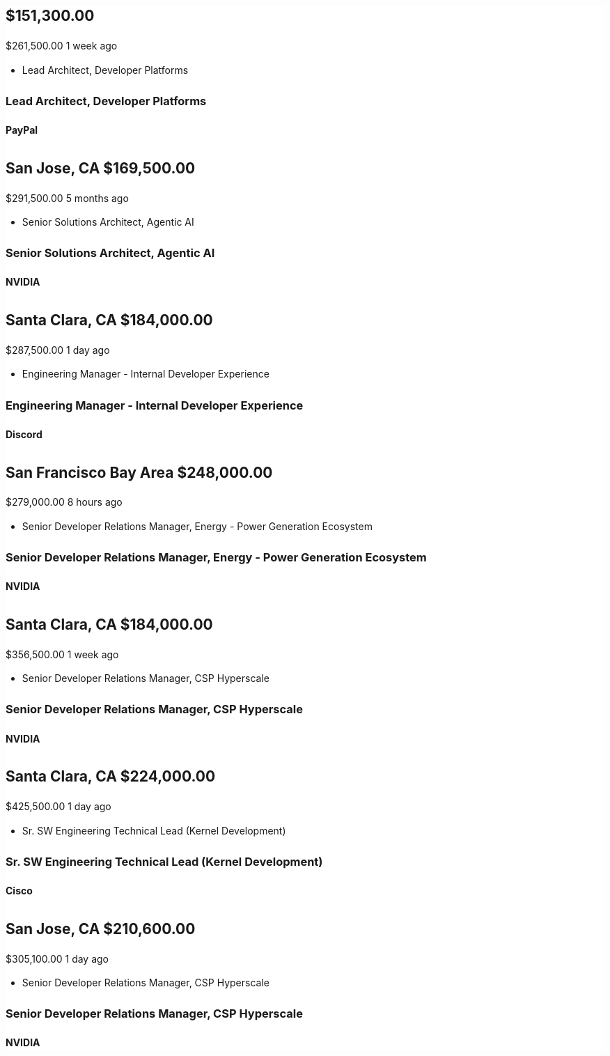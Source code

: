 $151,300.00
-
$261,500.00
1 week ago
* Lead Architect, Developer Platforms
### Lead Architect, Developer Platforms
#### PayPal
San Jose, CA
$169,500.00
-
$291,500.00
5 months ago
* Senior Solutions Architect, Agentic AI
### Senior Solutions Architect, Agentic AI
#### NVIDIA
Santa Clara, CA
$184,000.00
-
$287,500.00
1 day ago
* Engineering Manager - Internal Developer Experience
### Engineering Manager - Internal Developer Experience
#### Discord
San Francisco Bay Area
$248,000.00
-
$279,000.00
8 hours ago
* Senior Developer Relations Manager, Energy - Power Generation Ecosystem
### Senior Developer Relations Manager, Energy - Power Generation Ecosystem
#### NVIDIA
Santa Clara, CA
$184,000.00
-
$356,500.00
1 week ago
* Senior Developer Relations Manager, CSP Hyperscale
### Senior Developer Relations Manager, CSP Hyperscale
#### NVIDIA
Santa Clara, CA
$224,000.00
-
$425,500.00
1 day ago
* Sr. SW Engineering Technical Lead (Kernel Development)
### Sr. SW Engineering Technical Lead (Kernel Development)
#### Cisco
San Jose, CA
$210,600.00
-
$305,100.00
1 day ago
* Senior Developer Relations Manager, CSP Hyperscale
### Senior Developer Relations Manager, CSP Hyperscale
#### NVIDIA